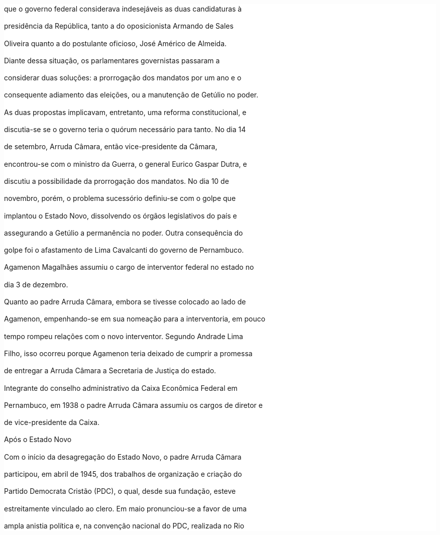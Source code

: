 que o governo federal considerava indesejáveis as duas candidaturas à

presidência da República, tanto a do oposicionista Armando de Sales

Oliveira quanto a do postulante oficioso, José Américo de Almeida.

Diante dessa situação, os parlamentares governistas passaram a

considerar duas soluções: a prorrogação dos mandatos por um ano e o

consequente adiamento das eleições, ou a manutenção de Getúlio no poder.

As duas propostas implicavam, entretanto, uma reforma constitucional, e

discutia-se se o governo teria o quórum necessário para tanto. No dia 14

de setembro, Arruda Câmara, então vice-presidente da Câmara,

encontrou-se com o ministro da Guerra, o general Eurico Gaspar Dutra, e

discutiu a possibilidade da prorrogação dos mandatos. No dia 10 de

novembro, porém, o problema sucessório definiu-se com o golpe que

implantou o Estado Novo, dissolvendo os órgãos legislativos do país e

assegurando a Getúlio a permanência no poder. Outra consequência do

golpe foi o afastamento de Lima Cavalcanti do governo de Pernambuco.

Agamenon Magalhães assumiu o cargo de interventor federal no estado no

dia 3 de dezembro.



Quanto ao padre Arruda Câmara, embora se tivesse colocado ao lado de

Agamenon, empenhando-se em sua nomeação para a interventoria, em pouco

tempo rompeu relações com o novo interventor. Segundo Andrade Lima

Filho, isso ocorreu porque Agamenon teria deixado de cumprir a promessa

de entregar a Arruda Câmara a Secretaria de Justiça do estado.

Integrante do conselho administrativo da Caixa Econômica Federal em

Pernambuco, em 1938 o padre Arruda Câmara assumiu os cargos de diretor e

de vice-presidente da Caixa.



Após o Estado Novo



Com o início da desagregação do Estado Novo, o padre Arruda Câmara

participou, em abril de 1945, dos trabalhos de organização e criação do

Partido Democrata Cristão (PDC), o qual, desde sua fundação, esteve

estreitamente vinculado ao clero. Em maio pronunciou-se a favor de uma

ampla anistia política e, na convenção nacional do PDC, realizada no Rio
